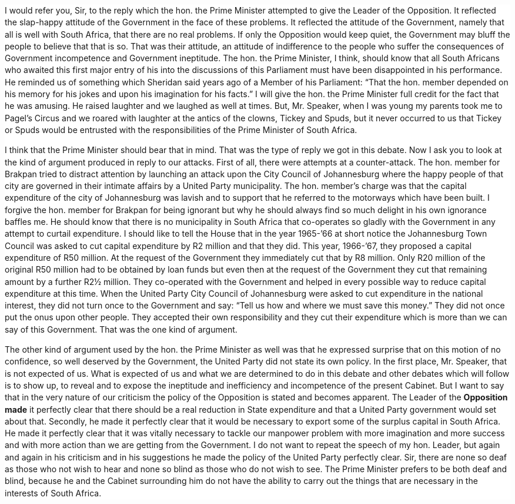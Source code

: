 <p>I would refer you, Sir, to the reply which the hon. the Prime Minister attempted to give the Leader of the Opposition. It reflected the slap-happy attitude of the Government in the face of these problems. It reflected the attitude of the Government, namely that all is well with South Africa, that there are no real problems. If only the Opposition would keep quiet, the Government may bluff the people to believe that that is so. That was their attitude, an attitude of indifference to the people who suffer the consequences of Government incompetence and Government ineptitude. The hon. the Prime Minister, I think, should know that all South Africans who awaited this first major entry of his into the discussions of this Parliament must have been disappointed in his performance. He reminded us of something which Sheridan said years ago of a Member of his Parliament: &#x201C;That the hon. member depended on his memory for his jokes and upon his imagination for his facts.&#x201D; I will give the hon. the Prime Minister full credit for the fact that he was amusing. He raised laughter and we laughed as well at times. But, Mr. Speaker, when I was young my parents took me to Pagel&#x2019;s Circus and we roared with laughter at the antics of the clowns, Tickey and Spuds, but it never occurred to us that Tickey or Spuds would be entrusted with the responsibilities of the Prime Minister of South Africa.</p>

<p>I think that the Prime Minister should bear that in mind. That was the type of reply we got in this debate. Now I ask you to look at the kind of argument produced in reply to our attacks. First of all, there were attempts at a counter-attack. The hon. member for Brakpan tried to distract attention by launching an attack upon the City Council of Johannesburg where the happy people of that city are governed in their intimate affairs by a United Party municipality. The hon. member&#x2019;s charge was that the capital expenditure of the city of Johannesburg was lavish and to support that he referred to the motorways which have been built. I forgive the hon. member for Brakpan for being ignorant but why he should always find so much delight in his own ignorance baffles me. He should know that there is no municipality in South Africa that co-operates so gladly with the Government in any attempt to curtail expenditure. I should like to tell the House that in the year 1965-&#x2019;66 at short notice the Johannesburg Town Council was asked to cut capital expenditure by R2 million and that they did. This year, 1966-&#x2019;67, they proposed a capital expenditure of R50 million. At the request of the Government they immediately cut that by R8 million. Only R20 million of the original R50 million had to be obtained by loan funds but even then at the request of the Government they cut that remaining amount by a further R2&#x00BD; million. They co-operated with the Government and helped in every possible way to reduce capital expenditure at this time. When the United Party City Council of Johannesburg were asked to cut expenditure in the <span class="col_253-254" refersTo="page_0144"/>national interest, they did not turn once to the Government and say: &#x201C;Tell us how and where we must save this money.&#x201D; They did not once put the onus upon other people. They accepted their own responsibility and they cut their expenditure which is more than we can say of this Government. That was the one kind of argument.</p>

<p>The other kind of argument used by the hon. the Prime Minister as well was that he expressed surprise that on this motion of no confidence, so well deserved by the Government, the United Party did not state its own policy. In the first place, Mr. Speaker, that is not expected of us. What is expected of us and what we are determined to do in this debate and other debates which will follow is to show up, to reveal and to expose the ineptitude and inefficiency and incompetence of the present Cabinet. But I want to say that in the very nature of our criticism the policy of the Opposition is stated and becomes apparent. The Leader of the <b>Opposition made</b> it perfectly clear that there should be a real reduction in State expenditure and that a United Party government would set about that. Secondly, he made it perfectly clear that it would be necessary to export some of the surplus capital in South Africa. He made it perfectly clear that it was vitally necessary to tackle our manpower problem with more imagination and more success and with more action than we are getting from the Government. I do not want to repeat the speech of my hon. Leader, but again and again in his criticism and in his suggestions he made the policy of the United Party perfectly clear. Sir, there are none so deaf as those who not wish to hear and none so blind as those who do not wish to see. The Prime Minister prefers to be both deaf and blind, because he and the Cabinet surrounding him do not have the ability to carry out the things that are necessary in the interests of South Africa.</p>
